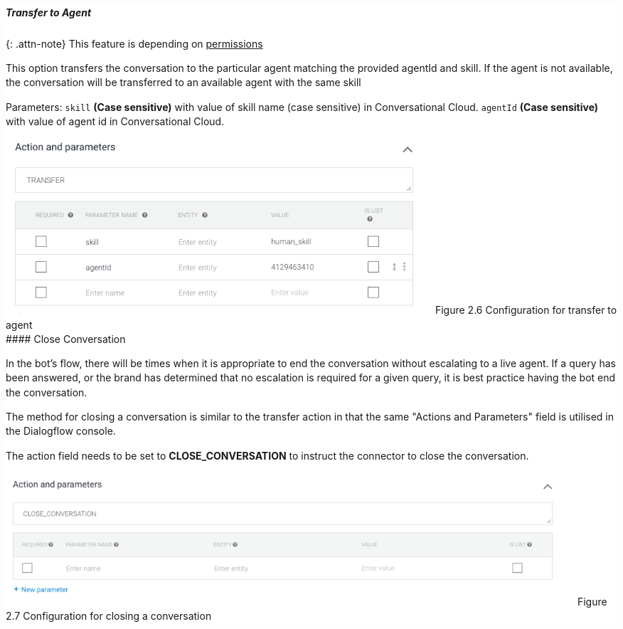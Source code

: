 ##### Transfer to Agent

{: .attn-note}
This feature is depending on [permissions](https://knowledge.liveperson.com/contact-center-management-messaging-operations-transfer-to-agent.html#permissions)

This option transfers the conversation to the particular agent matching the provided agentId and skill. If the agent is not available, the conversation will be transferred to an available agent with the same skill

Parameters: `skill` **(Case sensitive)** with value of skill name (case sensitive) in Conversational Cloud.
`agentId` **(Case sensitive)** with value of agent id in Conversational Cloud.

<img loading="lazy" class="fancyimage" style="width:600px" src="img/ThirdPartyBots/dialogflow-es-action-transfer-agent.png" alt="">
Figure 2.6 Configuration for transfer to agent

<br>
#### Close Conversation

In the bot’s flow, there will be times when it is appropriate to end the conversation without escalating to a live agent.
If a query has been answered, or the brand has determined that no escalation is required for a given query, it is best practice having the bot end the conversation.

The method for closing a conversation is similar to the transfer action in that the same "Actions and Parameters" field is utilised in the Dialogflow console.

The action field needs to be set to **CLOSE_CONVERSATION** to instruct the connector to close the conversation.

<img loading="lazy" class="fancyimage" style="width:800px" src="img/ThirdPartyBots/dialogflow-es-action-close-conversation.png" alt="">
Figure 2.7 Configuration for closing a conversation
